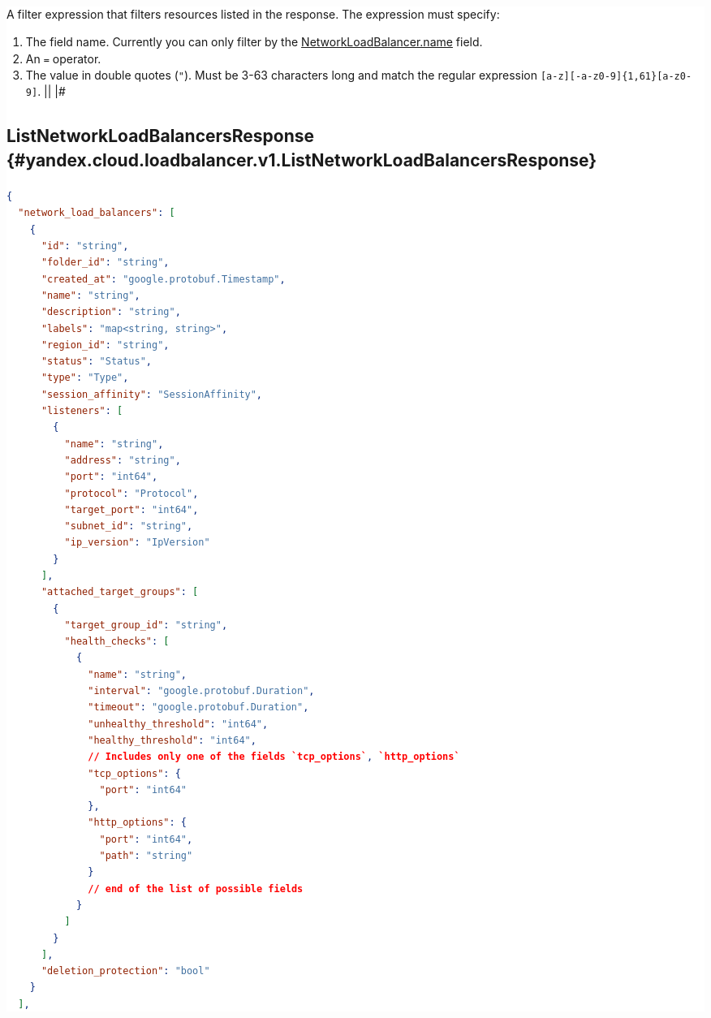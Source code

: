 A filter expression that filters resources listed in the response.
The expression must specify:
1. The field name. Currently you can only filter by the [NetworkLoadBalancer.name](#yandex.cloud.loadbalancer.v1.NetworkLoadBalancer) field.
2. An `=` operator.
3. The value in double quotes (`"`). Must be 3-63 characters long and match the regular expression `[a-z][-a-z0-9]{1,61}[a-z0-9]`. ||
|#

## ListNetworkLoadBalancersResponse {#yandex.cloud.loadbalancer.v1.ListNetworkLoadBalancersResponse}

```json
{
  "network_load_balancers": [
    {
      "id": "string",
      "folder_id": "string",
      "created_at": "google.protobuf.Timestamp",
      "name": "string",
      "description": "string",
      "labels": "map<string, string>",
      "region_id": "string",
      "status": "Status",
      "type": "Type",
      "session_affinity": "SessionAffinity",
      "listeners": [
        {
          "name": "string",
          "address": "string",
          "port": "int64",
          "protocol": "Protocol",
          "target_port": "int64",
          "subnet_id": "string",
          "ip_version": "IpVersion"
        }
      ],
      "attached_target_groups": [
        {
          "target_group_id": "string",
          "health_checks": [
            {
              "name": "string",
              "interval": "google.protobuf.Duration",
              "timeout": "google.protobuf.Duration",
              "unhealthy_threshold": "int64",
              "healthy_threshold": "int64",
              // Includes only one of the fields `tcp_options`, `http_options`
              "tcp_options": {
                "port": "int64"
              },
              "http_options": {
                "port": "int64",
                "path": "string"
              }
              // end of the list of possible fields
            }
          ]
        }
      ],
      "deletion_protection": "bool"
    }
  ],
```